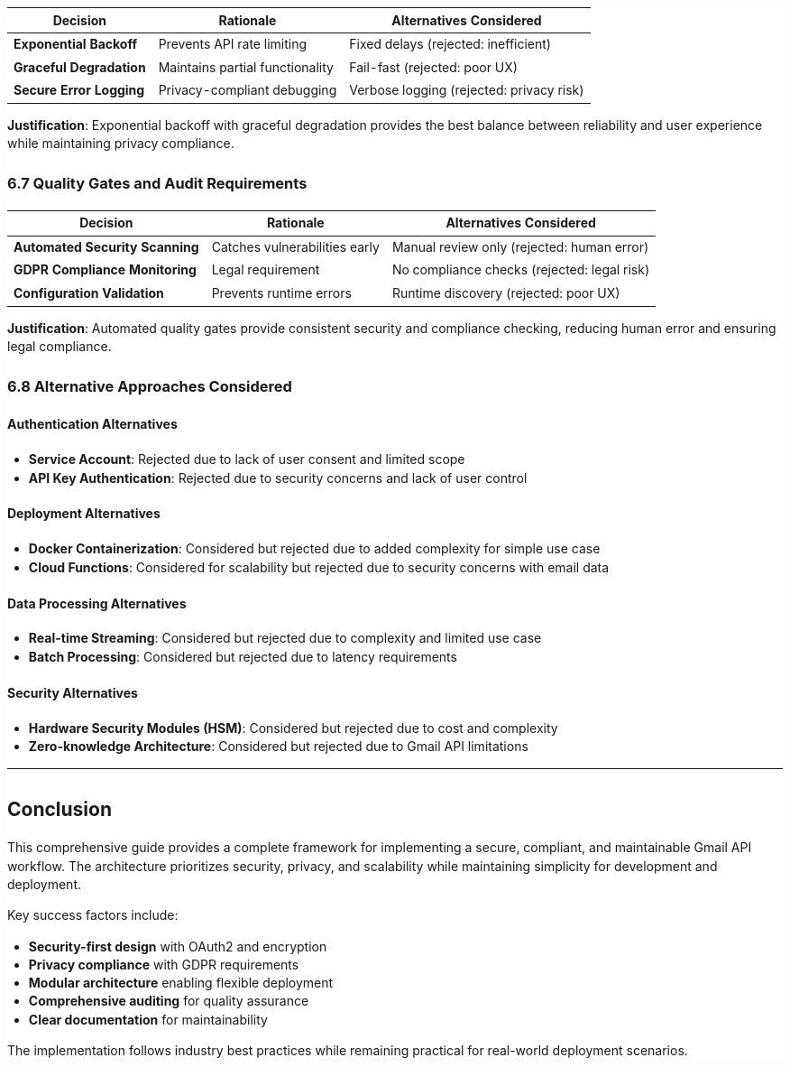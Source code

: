 | Decision | Rationale | Alternatives Considered |
|----------|-----------|------------------------|
| **Exponential Backoff** | Prevents API rate limiting | Fixed delays (rejected: inefficient) |
| **Graceful Degradation** | Maintains partial functionality | Fail-fast (rejected: poor UX) |
| **Secure Error Logging** | Privacy-compliant debugging | Verbose logging (rejected: privacy risk) |

**Justification**: Exponential backoff with graceful degradation provides the best balance between reliability and user experience while maintaining privacy compliance.

### 6.7 Quality Gates and Audit Requirements

| Decision | Rationale | Alternatives Considered |
|----------|-----------|------------------------|
| **Automated Security Scanning** | Catches vulnerabilities early | Manual review only (rejected: human error) |
| **GDPR Compliance Monitoring** | Legal requirement | No compliance checks (rejected: legal risk) |
| **Configuration Validation** | Prevents runtime errors | Runtime discovery (rejected: poor UX) |

**Justification**: Automated quality gates provide consistent security and compliance checking, reducing human error and ensuring legal compliance.

### 6.8 Alternative Approaches Considered

#### Authentication Alternatives
- **Service Account**: Rejected due to lack of user consent and limited scope
- **API Key Authentication**: Rejected due to security concerns and lack of user control

#### Deployment Alternatives
- **Docker Containerization**: Considered but rejected due to added complexity for simple use case
- **Cloud Functions**: Considered for scalability but rejected due to security concerns with email data

#### Data Processing Alternatives
- **Real-time Streaming**: Considered but rejected due to complexity and limited use case
- **Batch Processing**: Considered but rejected due to latency requirements

#### Security Alternatives
- **Hardware Security Modules (HSM)**: Considered but rejected due to cost and complexity
- **Zero-knowledge Architecture**: Considered but rejected due to Gmail API limitations

---

## Conclusion

This comprehensive guide provides a complete framework for implementing a secure, compliant, and maintainable Gmail API workflow. The architecture prioritizes security, privacy, and scalability while maintaining simplicity for development and deployment.

Key success factors include:
- **Security-first design** with OAuth2 and encryption
- **Privacy compliance** with GDPR requirements
- **Modular architecture** enabling flexible deployment
- **Comprehensive auditing** for quality assurance
- **Clear documentation** for maintainability

The implementation follows industry best practices while remaining practical for real-world deployment scenarios. 